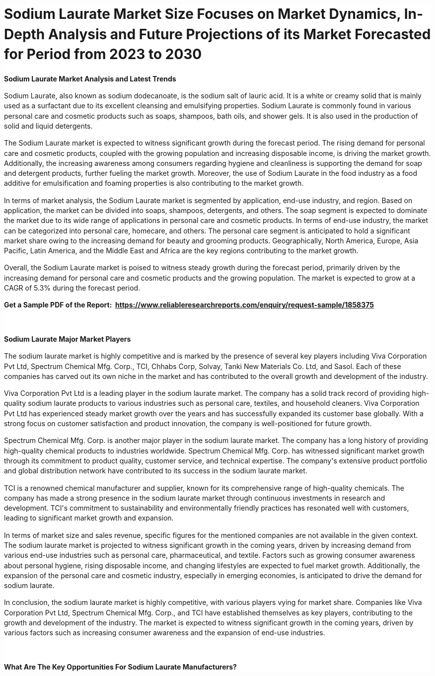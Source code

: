 <p><h1>Sodium Laurate Market Size Focuses on Market Dynamics, In-Depth Analysis and Future Projections of its Market Forecasted for Period from 2023 to 2030</h1></p><p><strong>Sodium Laurate Market Analysis and Latest Trends</strong></p>
<p><p>Sodium Laurate, also known as sodium dodecanoate, is the sodium salt of lauric acid. It is a white or creamy solid that is mainly used as a surfactant due to its excellent cleansing and emulsifying properties. Sodium Laurate is commonly found in various personal care and cosmetic products such as soaps, shampoos, bath oils, and shower gels. It is also used in the production of solid and liquid detergents.</p><p>The Sodium Laurate market is expected to witness significant growth during the forecast period. The rising demand for personal care and cosmetic products, coupled with the growing population and increasing disposable income, is driving the market growth. Additionally, the increasing awareness among consumers regarding hygiene and cleanliness is supporting the demand for soap and detergent products, further fueling the market growth. Moreover, the use of Sodium Laurate in the food industry as a food additive for emulsification and foaming properties is also contributing to the market growth.</p><p>In terms of market analysis, the Sodium Laurate market is segmented by application, end-use industry, and region. Based on application, the market can be divided into soaps, shampoos, detergents, and others. The soap segment is expected to dominate the market due to its wide range of applications in personal care and cosmetic products. In terms of end-use industry, the market can be categorized into personal care, homecare, and others. The personal care segment is anticipated to hold a significant market share owing to the increasing demand for beauty and grooming products. Geographically, North America, Europe, Asia Pacific, Latin America, and the Middle East and Africa are the key regions contributing to the market growth.</p><p>Overall, the Sodium Laurate market is poised to witness steady growth during the forecast period, primarily driven by the increasing demand for personal care and cosmetic products and the growing population. The market is expected to grow at a CAGR of 5.3% during the forecast period.</p></p>
<p><strong>Get a Sample PDF of the Report:&nbsp; <a href="https://www.reliableresearchreports.com/enquiry/request-sample/1858375">https://www.reliableresearchreports.com/enquiry/request-sample/1858375</a></strong></p>
<p>&nbsp;</p>
<p><strong>Sodium Laurate Major Market Players</strong></p>
<p><p>The sodium laurate market is highly competitive and is marked by the presence of several key players including Viva Corporation Pvt Ltd, Spectrum Chemical Mfg. Corp., TCI, Chhabs Corp, Solvay, Tanki New Materials Co. Ltd, and Sasol. Each of these companies has carved out its own niche in the market and has contributed to the overall growth and development of the industry.</p><p>Viva Corporation Pvt Ltd is a leading player in the sodium laurate market. The company has a solid track record of providing high-quality sodium laurate products to various industries such as personal care, textiles, and household cleaners. Viva Corporation Pvt Ltd has experienced steady market growth over the years and has successfully expanded its customer base globally. With a strong focus on customer satisfaction and product innovation, the company is well-positioned for future growth.</p><p>Spectrum Chemical Mfg. Corp. is another major player in the sodium laurate market. The company has a long history of providing high-quality chemical products to industries worldwide. Spectrum Chemical Mfg. Corp. has witnessed significant market growth through its commitment to product quality, customer service, and technical expertise. The company's extensive product portfolio and global distribution network have contributed to its success in the sodium laurate market.</p><p>TCI is a renowned chemical manufacturer and supplier, known for its comprehensive range of high-quality chemicals. The company has made a strong presence in the sodium laurate market through continuous investments in research and development. TCI's commitment to sustainability and environmentally friendly practices has resonated well with customers, leading to significant market growth and expansion.</p><p>In terms of market size and sales revenue, specific figures for the mentioned companies are not available in the given context. The sodium laurate market is projected to witness significant growth in the coming years, driven by increasing demand from various end-use industries such as personal care, pharmaceutical, and textile. Factors such as growing consumer awareness about personal hygiene, rising disposable income, and changing lifestyles are expected to fuel market growth. Additionally, the expansion of the personal care and cosmetic industry, especially in emerging economies, is anticipated to drive the demand for sodium laurate.</p><p>In conclusion, the sodium laurate market is highly competitive, with various players vying for market share. Companies like Viva Corporation Pvt Ltd, Spectrum Chemical Mfg. Corp., and TCI have established themselves as key players, contributing to the growth and development of the industry. The market is expected to witness significant growth in the coming years, driven by various factors such as increasing consumer awareness and the expansion of end-use industries.</p></p>
<p>&nbsp;</p>
<p><strong>What Are The Key Opportunities For Sodium Laurate Manufacturers?</strong></p>